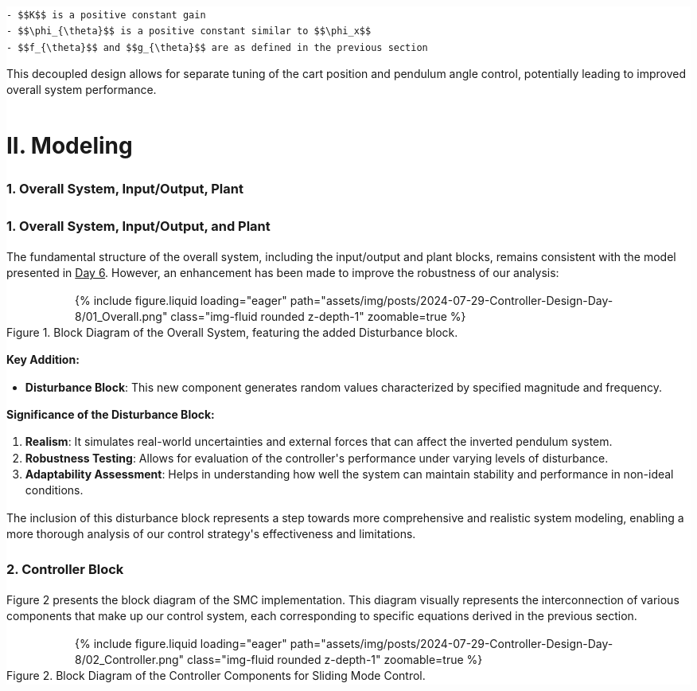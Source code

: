     - $$K$$ is a positive constant gain
    - $$\phi_{\theta}$$ is a positive constant similar to $$\phi_x$$
    - $$f_{\theta}$$ and $$g_{\theta}$$ are as defined in the previous section

This decoupled design allows for separate tuning of the cart position and pendulum angle control, potentially leading to improved overall system performance.

# II. Modeling

### 1. Overall System, Input/Output, Plant

### 1. Overall System, Input/Output, and Plant

The fundamental structure of the overall system, including the input/output and plant blocks, remains consistent with the model presented in [Day 6](/blog/2024/Controller-Design-Day-6/#Modeling). However, an enhancement has been made to improve the robustness of our analysis:

<div style="width: 80%; margin: 0 auto;">
<div class="col-sm mt-3 mt-md-0">
    {% include figure.liquid loading="eager" path="assets/img/posts/2024-07-29-Controller-Design-Day-8/01_Overall.png" class="img-fluid rounded z-depth-1" zoomable=true %}
</div>
</div>
<div class="caption">
    Figure 1. Block Diagram of the Overall System, featuring the added Disturbance block.
</div>

**Key Addition:**

- **Disturbance Block**: This new component generates random values characterized by specified magnitude and frequency.

**Significance of the Disturbance Block:**

1. **Realism**: It simulates real-world uncertainties and external forces that can affect the inverted pendulum system.
2. **Robustness Testing**: Allows for evaluation of the controller's performance under varying levels of disturbance.
3. **Adaptability Assessment**: Helps in understanding how well the system can maintain stability and performance in non-ideal conditions.

The inclusion of this disturbance block represents a step towards more comprehensive and realistic system modeling, enabling a more thorough analysis of our control strategy's effectiveness and limitations.

### 2. Controller Block

Figure 2 presents the block diagram of the SMC implementation. This diagram visually represents the interconnection of various components that make up our control system, each corresponding to specific equations derived in the previous section.

<div style="width: 80%; margin: 0 auto;">
<div class="col-sm mt-3 mt-md-0">
    {% include figure.liquid loading="eager" path="assets/img/posts/2024-07-29-Controller-Design-Day-8/02_Controller.png" class="img-fluid rounded z-depth-1" zoomable=true %}
</div>
</div>
<div class="caption">
    Figure 2. Block Diagram of the Controller Components for Sliding Mode Control.
</div>
